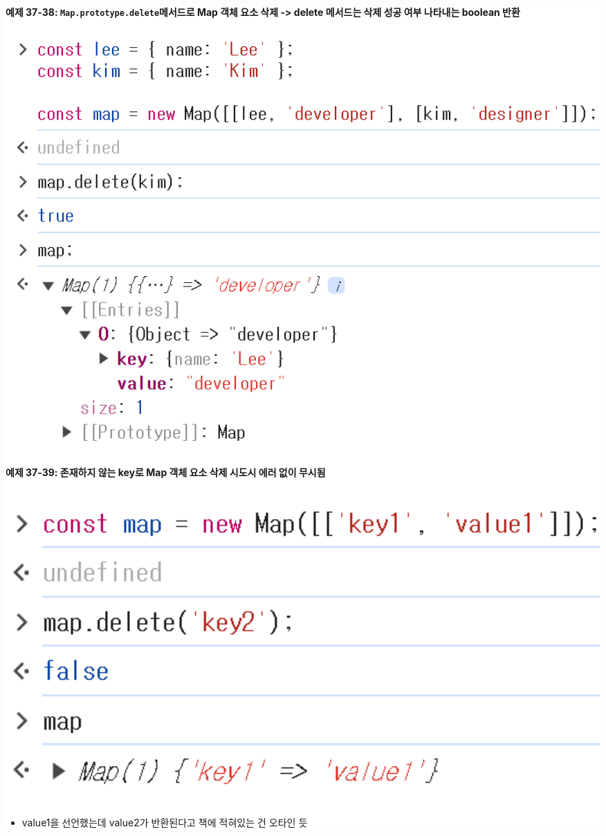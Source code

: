 #### 예제 37-38: `Map.prototype.delete`메서드로 Map 객체 요소 삭제 -> delete 메서드는 삭제 성공 여부 나타내는 boolean 반환
<img src="shi_images%2Fimg_38.png" width="100%">
<br>

#### 예제 37-39: 존재하지 않는 key로 Map 객체 요소 삭제 시도시 에러 없이 무시됨
<img src="shi_images%2Fimg_39.png" width="100%">

* value1을 선언했는데 value2가 반환된다고 책에 적혀있는 건 오타인 듯 
